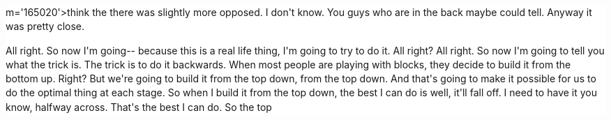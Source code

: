   m='165020'>think</span> <span m='165350'>the</span> <span
  m='165490'>there</span> <span m='165810'>was</span> <span
  m='165920'>slightly</span> <span m='166480'>more</span> <span
  m='166710'>opposed.</span> <span m='169220'>I</span> <span
  m='169300'>don't</span> <span m='169450'>know.</span> <span
  m='169570'>You</span> <span m='169760'>guys</span> <span m='170030'>who
  are</span> <span m='170190'>in</span> <span m='170250'>the</span> <span
  m='170310'>back</span> <span m='170650'>maybe</span> <span
  m='170870'>could</span> <span m='171060'>tell.</span> <span
  m='172000'>Anyway</span> <span m='172650'>it</span> <span
  m='172820'>was</span> <span m='172950'>pretty</span> <span
  m='173140'>close.</span> </p><p><span m='173810'>All right.</span> <span
  m='174250'>So</span> <span m='174460'>now</span> <span m='174770'>I'm</span>
  <span m='174950'>going--</span> <span m='175220'>because</span> <span
  m='175540'>this</span> <span m='175680'>is</span> <span m='175800'>a</span>
  <span m='175870'>real</span> <span m='176570'>life</span> <span
  m='176910'>thing,</span> <span m='177280'>I'm</span> <span m='177430'>going
  to</span> <span m='177570'>try</span> <span m='177790'>to</span> <span
  m='177880'>do</span> <span m='178100'>it.</span> <span m='178200'>All
  right?</span> <span m='179476'>All</span> <span m='179840'>right.</span> <span
  m='180550'>So</span> <span m='180910'>now</span> <span m='181200'>I'm</span>
  <span m='181290'>going to</span> <span m='181480'>tell</span> <span
  m='181700'>you</span> <span m='181820'>what</span> <span m='181970'>the</span>
  <span m='182060'>trick</span> <span m='182450'>is.</span> <span
  m='184240'>The</span> <span m='184370'>trick</span> <span m='184760'>is</span>
  <span m='186200'>to</span> <span m='187270'>do</span> <span
  m='188000'>it</span> <span m='188240'>backwards.</span> <span
  m='188890'>When</span> <span m='189120'>most</span> <span
  m='189400'>people</span> <span m='189640'>are</span> <span
  m='189730'>playing</span> <span m='190030'>with</span> <span
  m='190200'>blocks,</span> <span m='191230'>they</span> <span
  m='191400'>decide</span> <span m='191970'>to</span> <span
  m='192120'>build</span> <span m='192410'>it</span> <span
  m='192530'>from</span> <span m='192790'>the bottom</span> <span
  m='193830'>up.</span> <span m='194420'>Right?</span> <span
  m='195670'>But</span> <span m='195810'>we're</span> <span
  m='196000'>going</span> <span m='196270'>to</span> <span
  m='196390'>build</span> <span m='196790'>it</span> <span
  m='196940'>from</span> <span m='197190'>the</span> <span m='197290'>top</span>
  <span m='197960'>down,</span> <span m='199280'>from</span> <span
  m='199450'>the</span> <span m='199540'>top</span> <span
  m='199990'>down.</span> <span m='200760'>And</span> <span
  m='200930'>that's</span> <span m='201140'>going</span> <span
  m='201300'>to</span> <span m='201360'>make</span> <span m='201530'>it</span>
  <span m='201640'>possible</span> <span m='202080'>for</span> <span
  m='202230'>us</span> <span m='202400'>to</span> <span m='202510'>do</span>
  <span m='202670'>the</span> <span m='202820'>optimal</span> <span
  m='203370'>thing</span> <span m='203570'>at</span> <span
  m='203660'>each</span> <span m='203910'>stage.</span> <span
  m='205080'>So</span> <span m='205330'>when</span> <span m='205560'>I</span>
  <span m='205600'>build</span> <span m='205930'>it from</span> <span
  m='206110'>the</span> <span m='206240'>top</span> <span
  m='206580'>down,</span> <span m='207070'>the</span> <span
  m='207180'>best</span> <span m='207470'>I</span> <span m='207550'>can</span>
  <span m='207750'>do</span> <span m='208400'>is</span> <span
  m='208900'>well,</span> <span m='209270'>it'll</span> <span
  m='209460'>fall</span> <span m='209830'>off.</span> <span m='210520'>I</span>
  <span m='210670'>need</span> <span m='210920'>to</span> <span
  m='211030'>have</span> <span m='211240'>it</span> <span m='212480'>you</span>
  <span m='212660'>know,</span> <span m='212810'>halfway</span> <span
  m='213450'>across.</span> <span m='214040'>That's</span> <span
  m='214270'>the</span> <span m='214360'>best</span> <span m='214700'>I</span>
  <span m='214770'>can</span> <span m='214960'>do.</span> <span
  m='215470'>So</span> <span m='215700'>the</span> <span m='215800'>top</span>